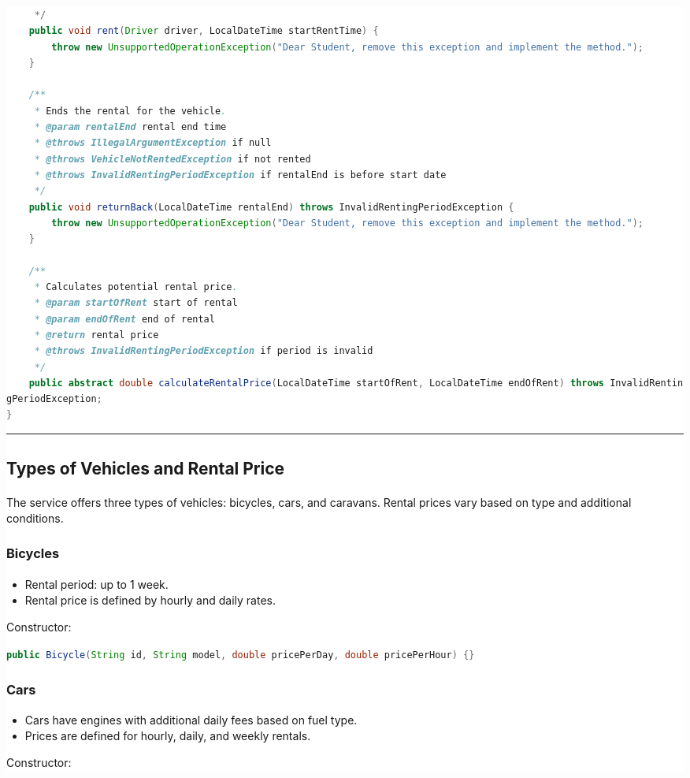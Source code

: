 ```java
     */
    public void rent(Driver driver, LocalDateTime startRentTime) {
        throw new UnsupportedOperationException("Dear Student, remove this exception and implement the method.");
    }

    /**
     * Ends the rental for the vehicle.
     * @param rentalEnd rental end time
     * @throws IllegalArgumentException if null
     * @throws VehicleNotRentedException if not rented
     * @throws InvalidRentingPeriodException if rentalEnd is before start date
     */
    public void returnBack(LocalDateTime rentalEnd) throws InvalidRentingPeriodException {
        throw new UnsupportedOperationException("Dear Student, remove this exception and implement the method.");
    }

    /**
     * Calculates potential rental price.
     * @param startOfRent start of rental
     * @param endOfRent end of rental
     * @return rental price
     * @throws InvalidRentingPeriodException if period is invalid
     */
    public abstract double calculateRentalPrice(LocalDateTime startOfRent, LocalDateTime endOfRent) throws InvalidRentingPeriodException;
}
```

---

## Types of Vehicles and Rental Price

The service offers three types of vehicles: bicycles, cars, and caravans. Rental prices vary based on type and additional conditions.

### **Bicycles**
- Rental period: up to 1 week.
- Rental price is defined by hourly and daily rates.

Constructor:

```java
public Bicycle(String id, String model, double pricePerDay, double pricePerHour) {}
```

### **Cars**
- Cars have engines with additional daily fees based on fuel type.
- Prices are defined for hourly, daily, and weekly rentals.

Constructor:
